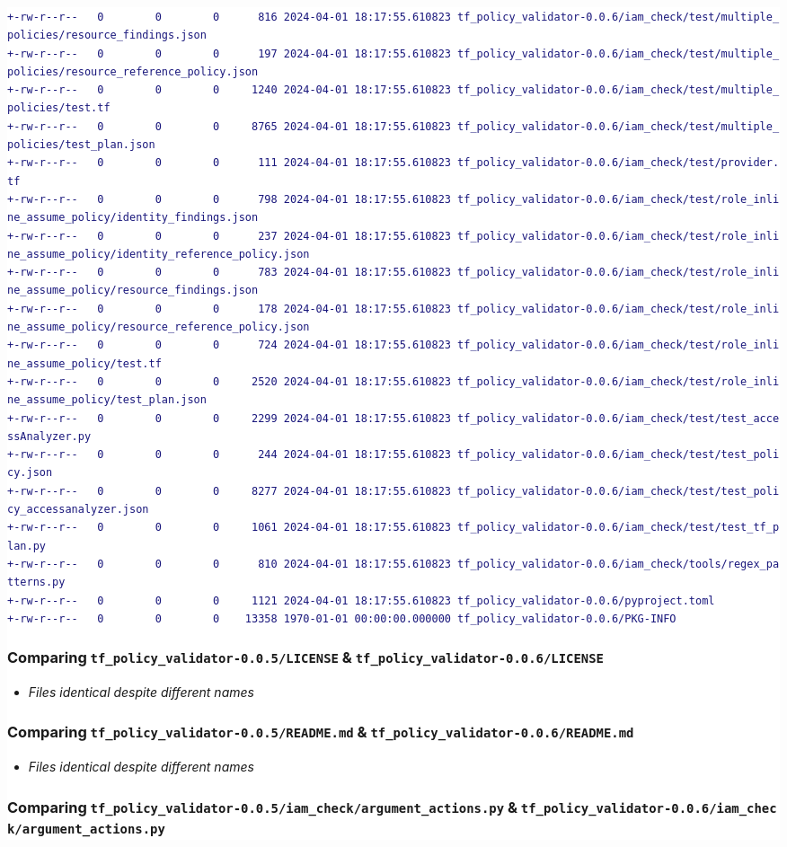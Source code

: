 ```diff
+-rw-r--r--   0        0        0      816 2024-04-01 18:17:55.610823 tf_policy_validator-0.0.6/iam_check/test/multiple_policies/resource_findings.json
+-rw-r--r--   0        0        0      197 2024-04-01 18:17:55.610823 tf_policy_validator-0.0.6/iam_check/test/multiple_policies/resource_reference_policy.json
+-rw-r--r--   0        0        0     1240 2024-04-01 18:17:55.610823 tf_policy_validator-0.0.6/iam_check/test/multiple_policies/test.tf
+-rw-r--r--   0        0        0     8765 2024-04-01 18:17:55.610823 tf_policy_validator-0.0.6/iam_check/test/multiple_policies/test_plan.json
+-rw-r--r--   0        0        0      111 2024-04-01 18:17:55.610823 tf_policy_validator-0.0.6/iam_check/test/provider.tf
+-rw-r--r--   0        0        0      798 2024-04-01 18:17:55.610823 tf_policy_validator-0.0.6/iam_check/test/role_inline_assume_policy/identity_findings.json
+-rw-r--r--   0        0        0      237 2024-04-01 18:17:55.610823 tf_policy_validator-0.0.6/iam_check/test/role_inline_assume_policy/identity_reference_policy.json
+-rw-r--r--   0        0        0      783 2024-04-01 18:17:55.610823 tf_policy_validator-0.0.6/iam_check/test/role_inline_assume_policy/resource_findings.json
+-rw-r--r--   0        0        0      178 2024-04-01 18:17:55.610823 tf_policy_validator-0.0.6/iam_check/test/role_inline_assume_policy/resource_reference_policy.json
+-rw-r--r--   0        0        0      724 2024-04-01 18:17:55.610823 tf_policy_validator-0.0.6/iam_check/test/role_inline_assume_policy/test.tf
+-rw-r--r--   0        0        0     2520 2024-04-01 18:17:55.610823 tf_policy_validator-0.0.6/iam_check/test/role_inline_assume_policy/test_plan.json
+-rw-r--r--   0        0        0     2299 2024-04-01 18:17:55.610823 tf_policy_validator-0.0.6/iam_check/test/test_accessAnalyzer.py
+-rw-r--r--   0        0        0      244 2024-04-01 18:17:55.610823 tf_policy_validator-0.0.6/iam_check/test/test_policy.json
+-rw-r--r--   0        0        0     8277 2024-04-01 18:17:55.610823 tf_policy_validator-0.0.6/iam_check/test/test_policy_accessanalyzer.json
+-rw-r--r--   0        0        0     1061 2024-04-01 18:17:55.610823 tf_policy_validator-0.0.6/iam_check/test/test_tf_plan.py
+-rw-r--r--   0        0        0      810 2024-04-01 18:17:55.610823 tf_policy_validator-0.0.6/iam_check/tools/regex_patterns.py
+-rw-r--r--   0        0        0     1121 2024-04-01 18:17:55.610823 tf_policy_validator-0.0.6/pyproject.toml
+-rw-r--r--   0        0        0    13358 1970-01-01 00:00:00.000000 tf_policy_validator-0.0.6/PKG-INFO
```

### Comparing `tf_policy_validator-0.0.5/LICENSE` & `tf_policy_validator-0.0.6/LICENSE`

 * *Files identical despite different names*

### Comparing `tf_policy_validator-0.0.5/README.md` & `tf_policy_validator-0.0.6/README.md`

 * *Files identical despite different names*

### Comparing `tf_policy_validator-0.0.5/iam_check/argument_actions.py` & `tf_policy_validator-0.0.6/iam_check/argument_actions.py`
